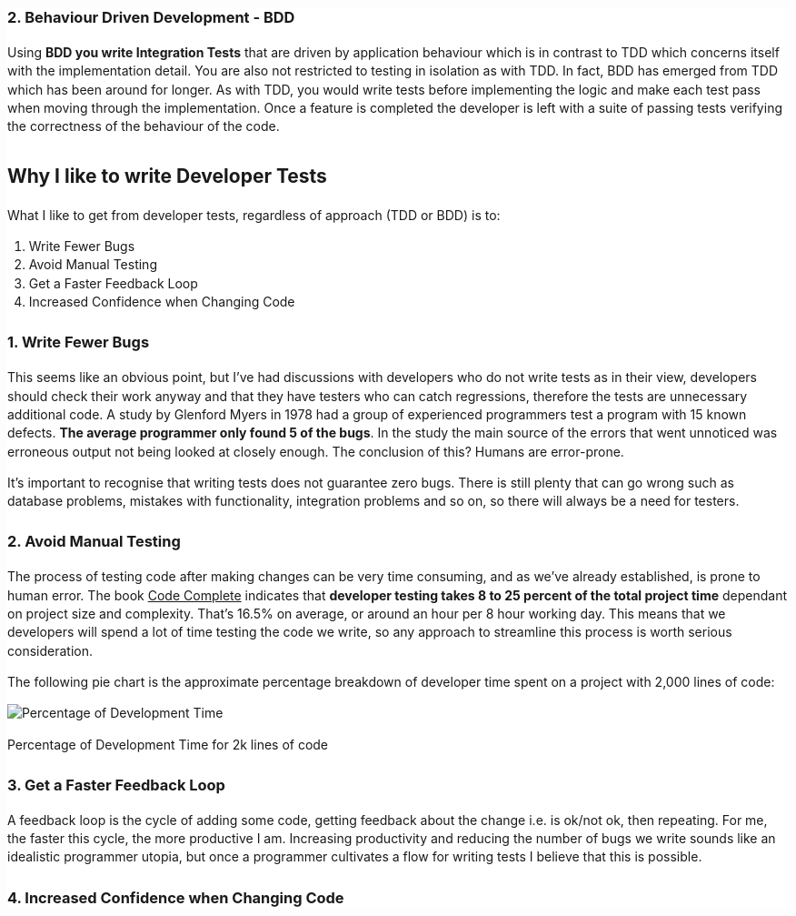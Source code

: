 <h3 id="2-behaviour-driven-development---bdd">2. Behaviour Driven Development - BDD</h3>

<p>Using <strong>BDD you write Integration Tests</strong> that are driven by application behaviour which is in contrast to TDD which concerns itself with the implementation detail. You are also not restricted to testing in isolation as with TDD. In fact, BDD has emerged from TDD which has been around for longer. As with TDD, you would write tests before implementing the logic and make each test pass when moving through the implementation. Once a feature is completed the developer is left with a suite of passing tests verifying the correctness of the behaviour of the code.</p>

<h2 id="why-i-like-to-write-developer-tests">Why I like to write Developer Tests</h2>

<p>What I like to get from developer tests, regardless of approach (TDD or BDD) is to:</p>

<ol>
  <li>Write Fewer Bugs</li>
  <li>Avoid Manual Testing</li>
  <li>Get a Faster Feedback Loop</li>
  <li>Increased Confidence when Changing Code</li>
</ol>

<h3 id="1-write-fewer-bugs">1. Write Fewer Bugs</h3>

<p>This seems like an obvious point, but I’ve had discussions with developers who do not write tests as in their view, developers should check their work anyway and that they have testers who can catch regressions, therefore the tests are unnecessary additional code. A study by Glenford Myers in 1978 had a group of experienced programmers test a program with 15 known defects. <strong>The average programmer only found 5 of the bugs</strong>. In the study the main source of the errors that went unnoticed was erroneous output not being looked at closely enough. The conclusion of this? Humans are error-prone.</p>

<p>It’s important to recognise that writing tests does not guarantee zero bugs. There is still plenty that can go wrong such as database problems, mistakes with functionality, integration problems and so on, so there will always be a need for testers.</p>

<h3 id="2-avoid-manual-testing">2. Avoid Manual Testing</h3>

<p>The process of testing code after making changes can be very time consuming, and as we’ve already established, is prone to human error. The book <a href="http://cc2e.com">Code Complete</a> indicates that <strong>developer testing takes 8 to 25 percent of the total project time</strong> dependant on project size and complexity. That’s 16.5% on average, or around an hour per 8 hour working day. This means that we developers will spend a lot of time testing the code we write, so any approach to streamline this process is worth serious consideration.</p>

<p>The following pie chart is the approximate percentage breakdown of developer time spent on a project with 2,000 lines of code:</p>

<p><img src="https://lh3.googleusercontent.com/-N4KekoJzCbU/VU6PSPoDufI/AAAAAAAABbQ/sbKVr-3Igmc/w464-h209-no/code-complete-2k.png" alt="Percentage of Development Time"></p>
<div class="caption">Percentage of Development Time for 2k lines of code</div>

<h3 id="3-get-a-faster-feedback-loop">3. Get a Faster Feedback Loop</h3>

<p>A feedback loop is the cycle of adding some code, getting feedback about the change i.e. is ok/not ok, then repeating. For me, the faster this cycle, the more productive I am. Increasing productivity and reducing the number of bugs we write sounds like an idealistic programmer utopia, but once a programmer cultivates a flow for writing tests I believe that this is possible.</p>

<h3 id="4-increased-confidence-when-changing-code">4. Increased Confidence when Changing Code</h3>
